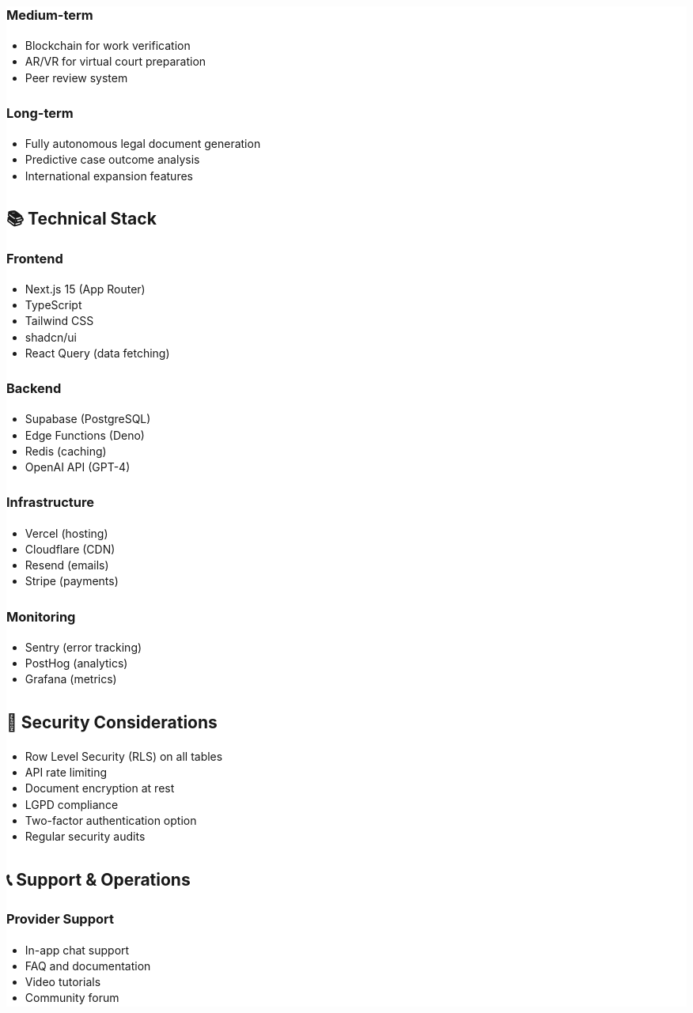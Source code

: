 ### Medium-term
- Blockchain for work verification
- AR/VR for virtual court preparation
- Peer review system

### Long-term
- Fully autonomous legal document generation
- Predictive case outcome analysis
- International expansion features

## 📚 Technical Stack

### Frontend
- Next.js 15 (App Router)
- TypeScript
- Tailwind CSS
- shadcn/ui
- React Query (data fetching)

### Backend
- Supabase (PostgreSQL)
- Edge Functions (Deno)
- Redis (caching)
- OpenAI API (GPT-4)

### Infrastructure
- Vercel (hosting)
- Cloudflare (CDN)
- Resend (emails)
- Stripe (payments)

### Monitoring
- Sentry (error tracking)
- PostHog (analytics)
- Grafana (metrics)

## 🔐 Security Considerations

- Row Level Security (RLS) on all tables
- API rate limiting
- Document encryption at rest
- LGPD compliance
- Two-factor authentication option
- Regular security audits

## 📞 Support & Operations

### Provider Support
- In-app chat support
- FAQ and documentation
- Video tutorials
- Community forum
